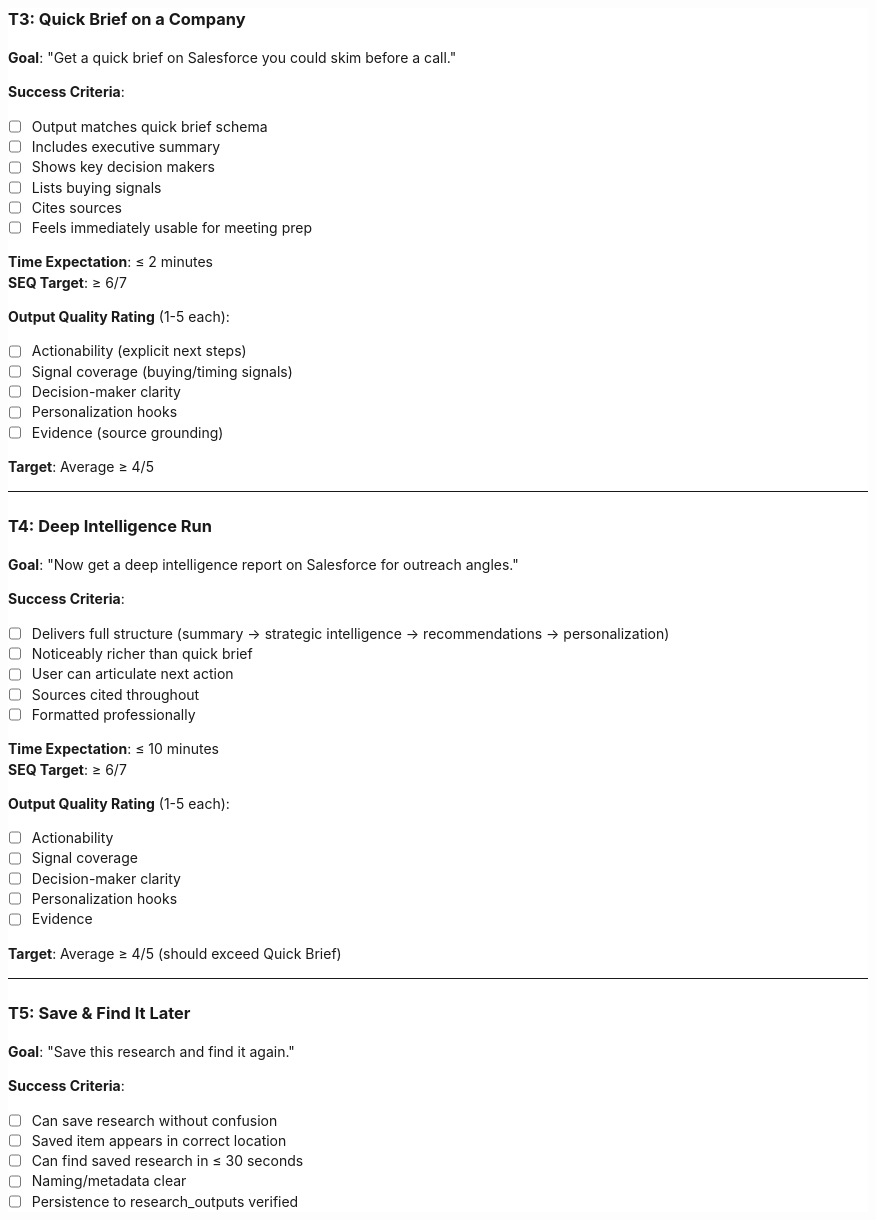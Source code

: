 
### **T3: Quick Brief on a Company**
**Goal**: "Get a quick brief on Salesforce you could skim before a call."

**Success Criteria**:
- [ ] Output matches quick brief schema
- [ ] Includes executive summary
- [ ] Shows key decision makers
- [ ] Lists buying signals
- [ ] Cites sources
- [ ] Feels immediately usable for meeting prep

**Time Expectation**: ≤ 2 minutes  
**SEQ Target**: ≥ 6/7

**Output Quality Rating** (1-5 each):
- [ ] Actionability (explicit next steps)
- [ ] Signal coverage (buying/timing signals)
- [ ] Decision-maker clarity
- [ ] Personalization hooks
- [ ] Evidence (source grounding)

**Target**: Average ≥ 4/5

---

### **T4: Deep Intelligence Run**
**Goal**: "Now get a deep intelligence report on Salesforce for outreach angles."

**Success Criteria**:
- [ ] Delivers full structure (summary → strategic intelligence → recommendations → personalization)
- [ ] Noticeably richer than quick brief
- [ ] User can articulate next action
- [ ] Sources cited throughout
- [ ] Formatted professionally

**Time Expectation**: ≤ 10 minutes  
**SEQ Target**: ≥ 6/7

**Output Quality Rating** (1-5 each):
- [ ] Actionability
- [ ] Signal coverage
- [ ] Decision-maker clarity
- [ ] Personalization hooks
- [ ] Evidence

**Target**: Average ≥ 4/5 (should exceed Quick Brief)

---

### **T5: Save & Find It Later**
**Goal**: "Save this research and find it again."

**Success Criteria**:
- [ ] Can save research without confusion
- [ ] Saved item appears in correct location
- [ ] Can find saved research in ≤ 30 seconds
- [ ] Naming/metadata clear
- [ ] Persistence to research_outputs verified
